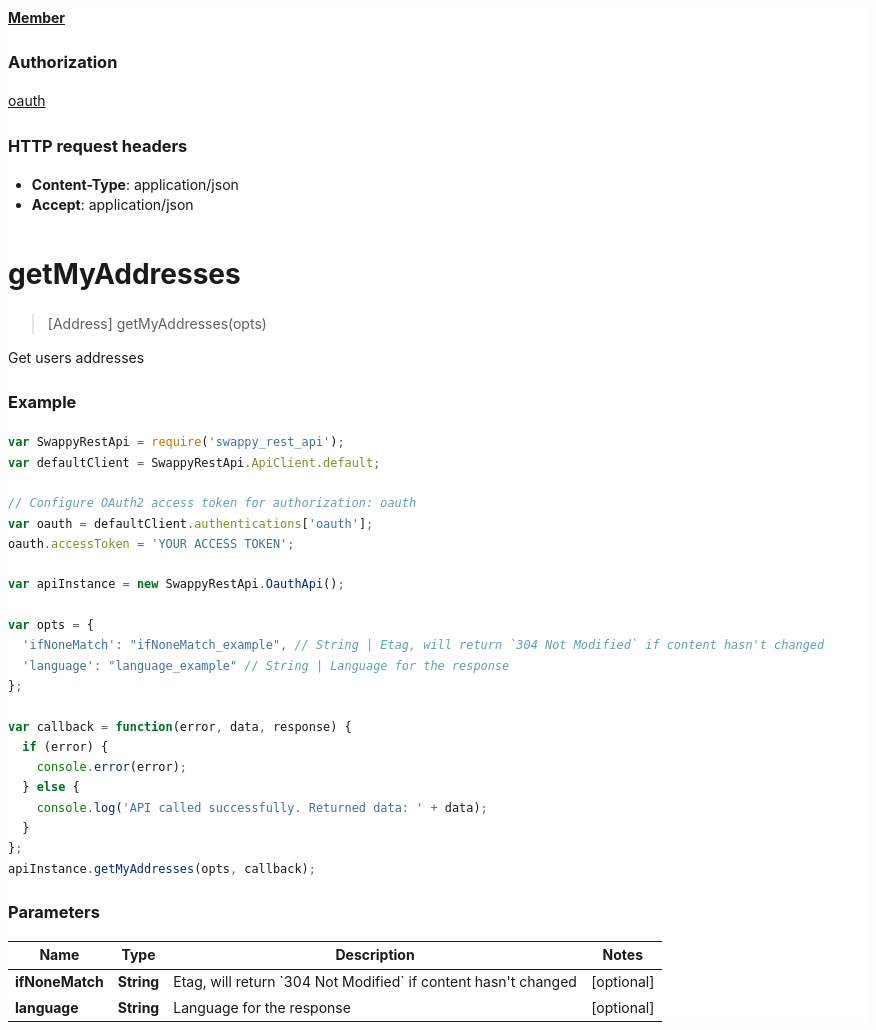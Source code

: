 [**Member**](Member.md)

### Authorization

[oauth](../README.md#oauth)

### HTTP request headers

 - **Content-Type**: application/json
 - **Accept**: application/json

<a name="getMyAddresses"></a>
# **getMyAddresses**
> [Address] getMyAddresses(opts)



Get users addresses 

### Example
```javascript
var SwappyRestApi = require('swappy_rest_api');
var defaultClient = SwappyRestApi.ApiClient.default;

// Configure OAuth2 access token for authorization: oauth
var oauth = defaultClient.authentications['oauth'];
oauth.accessToken = 'YOUR ACCESS TOKEN';

var apiInstance = new SwappyRestApi.OauthApi();

var opts = { 
  'ifNoneMatch': "ifNoneMatch_example", // String | Etag, will return `304 Not Modified` if content hasn't changed
  'language': "language_example" // String | Language for the response
};

var callback = function(error, data, response) {
  if (error) {
    console.error(error);
  } else {
    console.log('API called successfully. Returned data: ' + data);
  }
};
apiInstance.getMyAddresses(opts, callback);
```

### Parameters

Name | Type | Description  | Notes
------------- | ------------- | ------------- | -------------
 **ifNoneMatch** | **String**| Etag, will return &#x60;304 Not Modified&#x60; if content hasn&#39;t changed | [optional] 
 **language** | **String**| Language for the response | [optional] 

